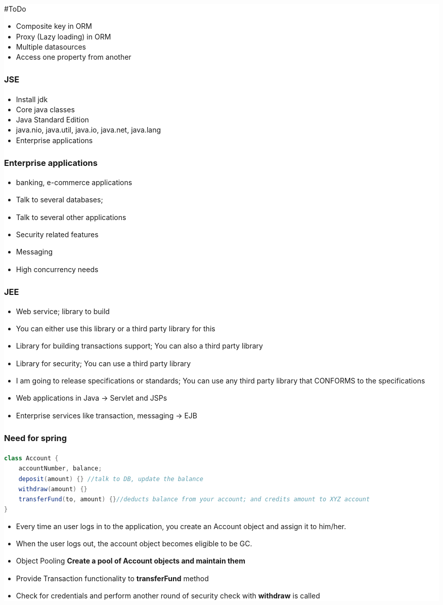 #ToDo
* Composite key in ORM
* Proxy (Lazy loading) in ORM
* Multiple datasources
* Access one property from another

### JSE 
* Install jdk
* Core java classes 
* Java Standard Edition
* java.nio, java.util, java.io, java.net, java.lang
* Enterprise applications

### Enterprise applications
* banking, e-commerce applications

* Talk to several databases; 
* Talk to several other applications
* Security related features
* Messaging
* High concurrency needs

### JEE

* Web service; library to build
* You can either use this library or a third party library for this
* Library for building transactions support; You can also a third party library
* Library for security; You can use a third party library
* I am going to release specifications or standards; You can use any third party library that CONFORMS to the specifications

* Web applications in Java -> Servlet and JSPs
* Enterprise services like transaction, messaging -> EJB


### Need for spring

``` java
class Account {
	accountNumber, balance;
	deposit(amount) {} //talk to DB, update the balance
	withdraw(amount) {}
	transferFund(to, amount) {}//deducts balance from your account; and credits amount to XYZ account
}
```

* Every time an user logs in to the application, you create an Account object and assign it to him/her.
* When the user logs out, the account object becomes eligible to be GC.

* Object Pooling __Create a pool of Account objects and maintain them__
* Provide Transaction functionality to __transferFund__ method
* Check for credentials and perform another round of security check with __withdraw__ is called
